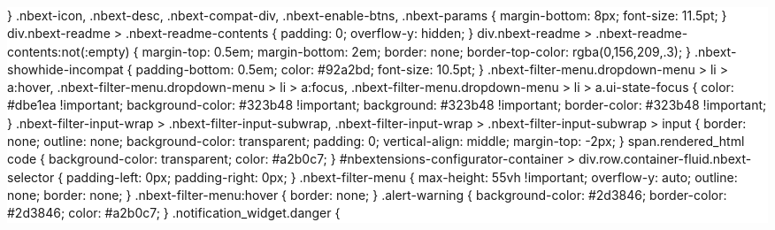 }
.nbext-icon,
.nbext-desc,
.nbext-compat-div,
.nbext-enable-btns,
.nbext-params {
 margin-bottom: 8px;
 font-size: 11.5pt;
}
div.nbext-readme > .nbext-readme-contents {
 padding: 0;
 overflow-y: hidden;
}
div.nbext-readme > .nbext-readme-contents:not(:empty) {
 margin-top: 0.5em;
 margin-bottom: 2em;
 border: none;
 border-top-color: rgba(0,156,209,.3);
}
.nbext-showhide-incompat {
 padding-bottom: 0.5em;
 color: #92a2bd;
 font-size: 10.5pt;
}
.nbext-filter-menu.dropdown-menu > li > a:hover,
.nbext-filter-menu.dropdown-menu > li > a:focus,
.nbext-filter-menu.dropdown-menu > li > a.ui-state-focus {
 color: #dbe1ea !important;
 background-color: #323b48 !important;
 background: #323b48 !important;
 border-color: #323b48 !important;
}
.nbext-filter-input-wrap > .nbext-filter-input-subwrap,
.nbext-filter-input-wrap > .nbext-filter-input-subwrap > input {
 border: none;
 outline: none;
 background-color: transparent;
 padding: 0;
 vertical-align: middle;
 margin-top: -2px;
}
span.rendered_html code {
 background-color: transparent;
 color: #a2b0c7;
}
#nbextensions-configurator-container > div.row.container-fluid.nbext-selector {
 padding-left: 0px;
 padding-right: 0px;
}
.nbext-filter-menu {
 max-height: 55vh !important;
 overflow-y: auto;
 outline: none;
 border: none;
}
.nbext-filter-menu:hover {
 border: none;
}
.alert-warning {
 background-color: #2d3846;
 border-color: #2d3846;
 color: #a2b0c7;
}
.notification_widget.danger {